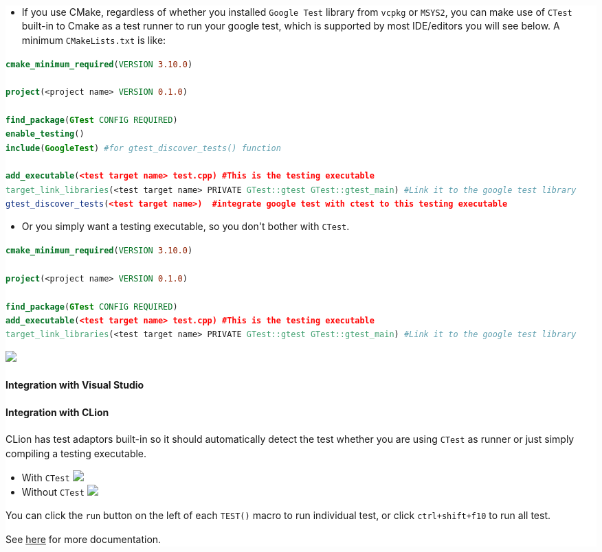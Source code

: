 - If you use CMake, regardless of whether you installed `Google Test` library from `vcpkg` or `MSYS2`,
  you can make use of `CTest` built-in to Cmake as a test runner to run your google test,
  which is supported by most IDE/editors you will see below.
  A minimum `CMakeLists.txt` is like:

```cmake
cmake_minimum_required(VERSION 3.10.0)

project(<project name> VERSION 0.1.0)

find_package(GTest CONFIG REQUIRED)
enable_testing()
include(GoogleTest) #for gtest_discover_tests() function

add_executable(<test target name> test.cpp) #This is the testing executable
target_link_libraries(<test target name> PRIVATE GTest::gtest GTest::gtest_main) #Link it to the google test library
gtest_discover_tests(<test target name>)  #integrate google test with ctest to this testing executable
```

- Or you simply want a testing executable, so you don't bother with `CTest`.

```cmake
cmake_minimum_required(VERSION 3.10.0)

project(<project name> VERSION 0.1.0)

find_package(GTest CONFIG REQUIRED)
add_executable(<test target name> test.cpp) #This is the testing executable
target_link_libraries(<test target name> PRIVATE GTest::gtest GTest::gtest_main) #Link it to the google test library
```

![](screenshots/UnitTest/GTest/MSYS2.VSCode.png)

#### Integration with Visual Studio

#### Integration with CLion

CLion has test adaptors built-in so it should automatically detect the test whether you are using `CTest` as runner or just simply compiling a testing executable.

- With `CTest`
  ![](screenshots/UnitTest/GTest/CLionCTest.png)
- Without `CTest`
  ![](sceenshots/UnitTest/GTest/../../../screenshots/UnitTest/GTest/CLionWithoutCTest.png)

You can click the `run` button on the left of each `TEST()` macro to run individual test, or click `ctrl+shift+f10` to run all test.

See [here](https://www.jetbrains.com/help/clion/monitoring-and-managing-tests.html#RedebugFailedTests) for more documentation.
